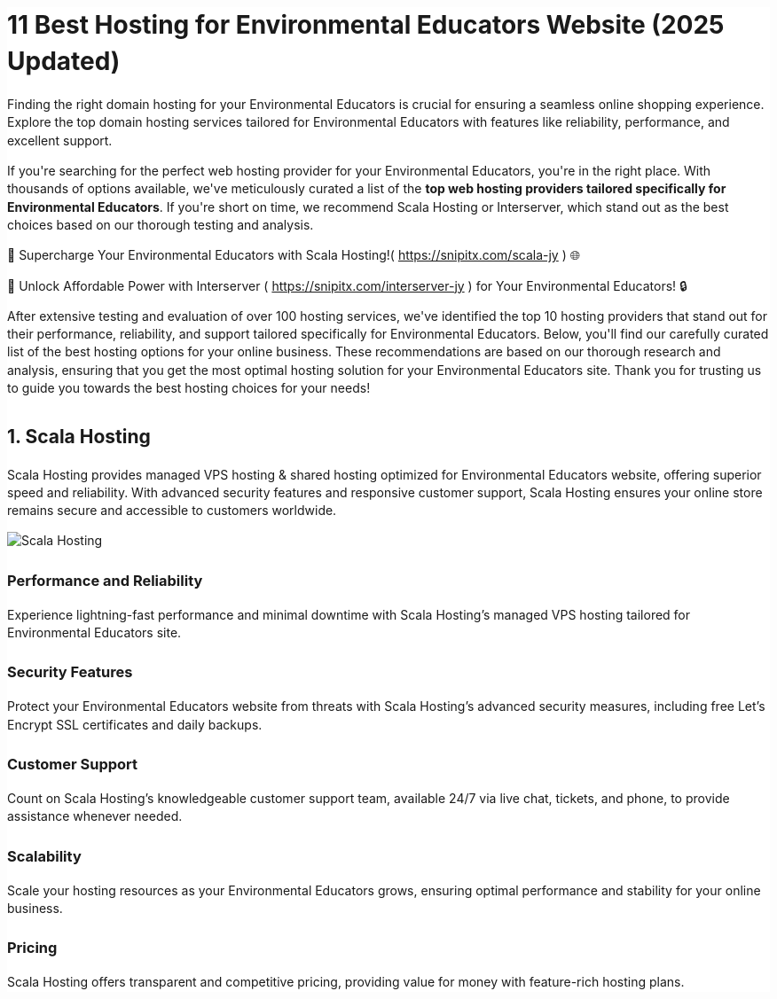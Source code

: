 # 11 Best Hosting for Environmental Educators Website (2025 Updated)

Finding the right domain hosting for your Environmental Educators is crucial for ensuring a seamless online shopping experience. Explore the top domain hosting services tailored for Environmental Educators with features like reliability, performance, and excellent support.

If you're searching for the perfect web hosting provider for your Environmental Educators, you're in the right place. With thousands of options available, we've meticulously curated a list of the **top web hosting providers tailored specifically for Environmental Educators**. If you're short on time, we recommend Scala Hosting or Interserver, which stand out as the best choices based on our thorough testing and analysis.

🚀 Supercharge Your Environmental Educators with Scala Hosting!( https://snipitx.com/scala-jy ) 🌐 

💸 Unlock Affordable Power with Interserver ( https://snipitx.com/interserver-jy ) for Your Environmental Educators! 🔒

After extensive testing and evaluation of over 100 hosting services, we've identified the top 10 hosting providers that stand out for their performance, reliability, and support tailored specifically for Environmental Educators. Below, you'll find our carefully curated list of the best hosting options for your online business. These recommendations are based on our thorough research and analysis, ensuring that you get the most optimal hosting solution for your Environmental Educators site. Thank you for trusting us to guide you towards the best hosting choices for your needs!

## 1. Scala Hosting

Scala Hosting provides managed VPS hosting & shared hosting optimized for Environmental Educators website, offering superior speed and reliability. With advanced security features and responsive customer support, Scala Hosting ensures your online store remains secure and accessible to customers worldwide.

![Scala Hosting](https://i.imgur.com/uJ5JIK3.png "Scala Web Hosting")

### Performance and Reliability
Experience lightning-fast performance and minimal downtime with Scala Hosting’s managed VPS hosting tailored for Environmental Educators site.

### Security Features
Protect your Environmental Educators website from threats with Scala Hosting’s advanced security measures, including free Let’s Encrypt SSL certificates and daily backups.

### Customer Support
Count on Scala Hosting’s knowledgeable customer support team, available 24/7 via live chat, tickets, and phone, to provide assistance whenever needed.

### Scalability
Scale your hosting resources as your Environmental Educators grows, ensuring optimal performance and stability for your online business.

### Pricing
Scala Hosting offers transparent and competitive pricing, providing value for money with feature-rich hosting plans.
